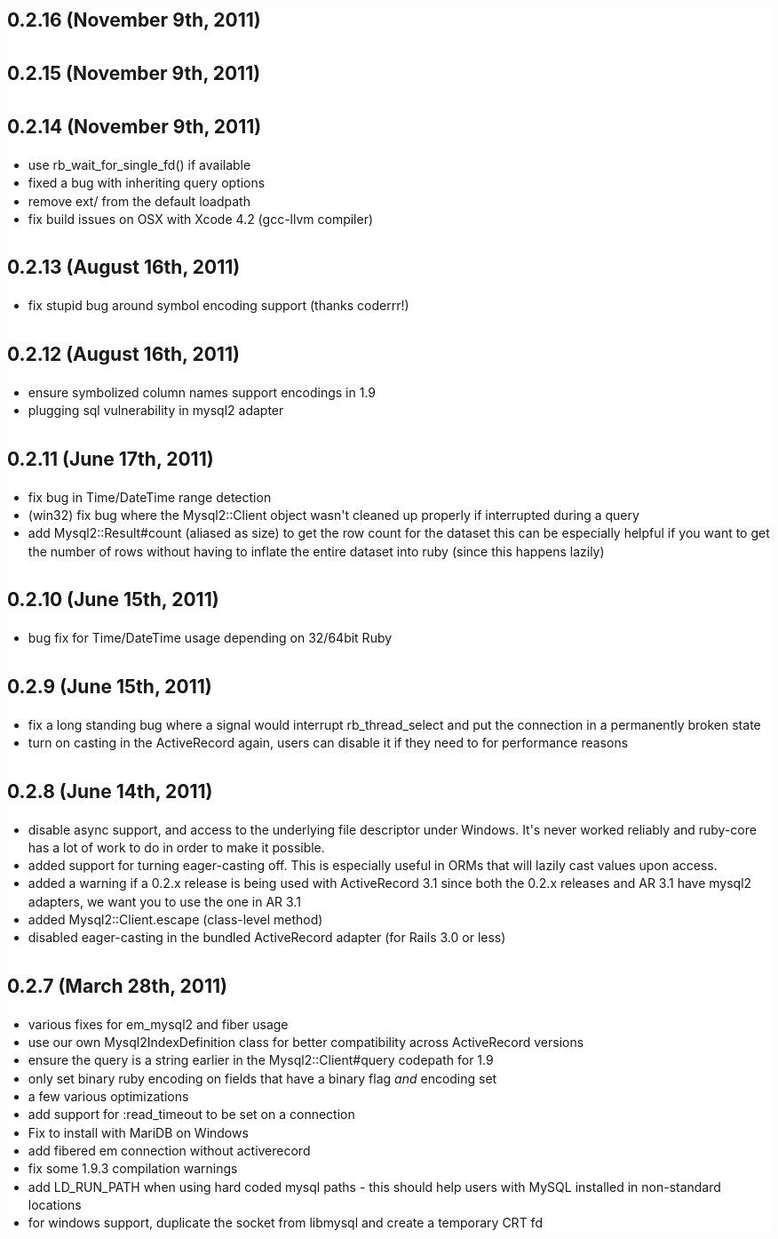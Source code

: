 ## 0.2.16 (November 9th, 2011)

## 0.2.15 (November 9th, 2011)

## 0.2.14 (November 9th, 2011)
* use rb_wait_for_single_fd() if available
* fixed a bug with inheriting query options
* remove ext/ from the default loadpath
* fix build issues on OSX with Xcode 4.2 (gcc-llvm compiler)

## 0.2.13 (August 16th, 2011)
* fix stupid bug around symbol encoding support (thanks coderrr!)

## 0.2.12 (August 16th, 2011)
* ensure symbolized column names support encodings in 1.9
* plugging sql vulnerability in mysql2 adapter

## 0.2.11 (June 17th, 2011)
* fix bug in Time/DateTime range detection
* (win32) fix bug where the Mysql2::Client object wasn't cleaned up properly if interrupted during a query
* add Mysql2::Result#count (aliased as size) to get the row count for the dataset
  this can be especially helpful if you want to get the number of rows without having to inflate
  the entire dataset into ruby (since this happens lazily)

## 0.2.10 (June 15th, 2011)
* bug fix for Time/DateTime usage depending on 32/64bit Ruby

## 0.2.9 (June 15th, 2011)
* fix a long standing bug where a signal would interrupt rb_thread_select and put the connection in a permanently broken state
* turn on casting in the ActiveRecord again, users can disable it if they need to for performance reasons

## 0.2.8 (June 14th, 2011)
* disable async support, and access to the underlying file descriptor under Windows. It's never worked reliably and ruby-core has a lot of work to do in order to make it possible.
* added support for turning eager-casting off. This is especially useful in ORMs that will lazily cast values upon access.
* added a warning if a 0.2.x release is being used with ActiveRecord 3.1 since both the 0.2.x releases and AR 3.1 have mysql2 adapters, we want you to use the one in AR 3.1
* added Mysql2::Client.escape (class-level method)
* disabled eager-casting in the bundled ActiveRecord adapter (for Rails 3.0 or less)

## 0.2.7 (March 28th, 2011)
* various fixes for em_mysql2 and fiber usage
* use our own Mysql2IndexDefinition class for better compatibility across ActiveRecord versions
* ensure the query is a string earlier in the Mysql2::Client#query codepath for 1.9
* only set binary ruby encoding on fields that have a binary flag *and* encoding set
* a few various optimizations
* add support for :read_timeout to be set on a connection
* Fix to install with MariDB on Windows
* add fibered em connection without activerecord
* fix some 1.9.3 compilation warnings
* add LD_RUN_PATH when using hard coded mysql paths - this should help users with MySQL installed in non-standard locations
* for windows support, duplicate the socket from libmysql and create a temporary CRT fd